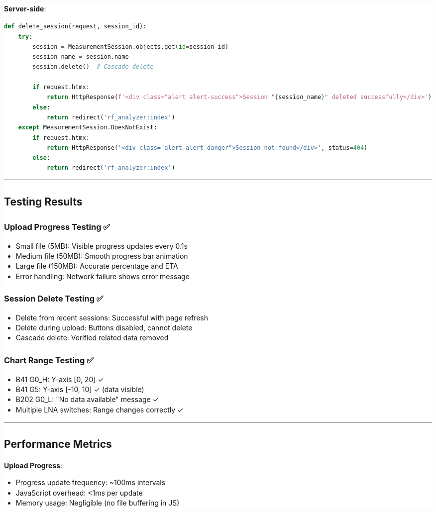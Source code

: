 **Server-side**:
```python
def delete_session(request, session_id):
    try:
        session = MeasurementSession.objects.get(id=session_id)
        session_name = session.name
        session.delete()  # Cascade delete

        if request.htmx:
            return HttpResponse(f'<div class="alert alert-success">Session "{session_name}" deleted successfully</div>')
        else:
            return redirect('rf_analyzer:index')
    except MeasurementSession.DoesNotExist:
        if request.htmx:
            return HttpResponse('<div class="alert alert-danger">Session not found</div>', status=404)
        else:
            return redirect('rf_analyzer:index')
```

---

## Testing Results

### Upload Progress Testing ✅
- Small file (5MB): Visible progress updates every 0.1s
- Medium file (50MB): Smooth progress bar animation
- Large file (150MB): Accurate percentage and ETA
- Error handling: Network failure shows error message

### Session Delete Testing ✅
- Delete from recent sessions: Successful with page refresh
- Delete during upload: Buttons disabled, cannot delete
- Cascade delete: Verified related data removed

### Chart Range Testing ✅
- B41 G0_H: Y-axis [0, 20] ✓
- B41 G5: Y-axis [-10, 10] ✓ (data visible)
- B202 G0_L: "No data available" message ✓
- Multiple LNA switches: Range changes correctly ✓

---

## Performance Metrics

**Upload Progress**:
- Progress update frequency: ~100ms intervals
- JavaScript overhead: <1ms per update
- Memory usage: Negligible (no file buffering in JS)
